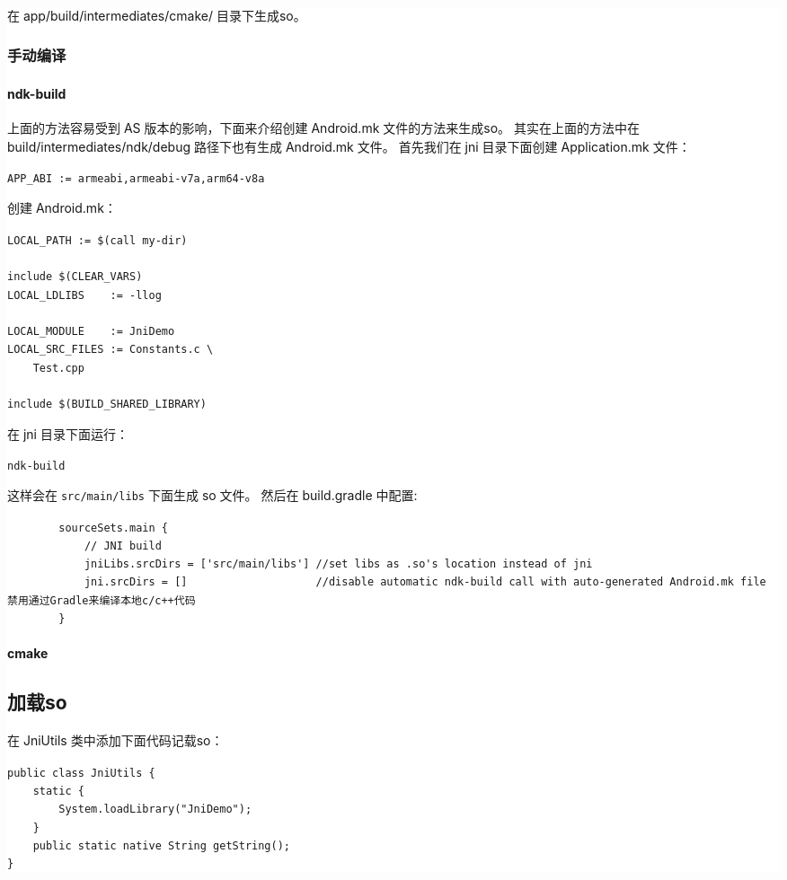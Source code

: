 
在 app/build/intermediates/cmake/ 目录下生成so。

### 手动编译

#### ndk-build

上面的方法容易受到 AS 版本的影响，下面来介绍创建 Android.mk 文件的方法来生成so。
其实在上面的方法中在 build/intermediates/ndk/debug 路径下也有生成 Android.mk 文件。
首先我们在 jni 目录下面创建 Application.mk 文件：

```
APP_ABI := armeabi,armeabi-v7a,arm64-v8a
```

创建 Android.mk：

```
LOCAL_PATH := $(call my-dir)

include $(CLEAR_VARS)
LOCAL_LDLIBS    := -llog

LOCAL_MODULE    := JniDemo
LOCAL_SRC_FILES := Constants.c \
	Test.cpp

include $(BUILD_SHARED_LIBRARY)
```

在 jni 目录下面运行：

```
ndk-build 
```

这样会在 `src/main/libs` 下面生成 so 文件。
然后在 build.gradle 中配置:

```
        sourceSets.main {
            // JNI build
            jniLibs.srcDirs = ['src/main/libs'] //set libs as .so's location instead of jni
            jni.srcDirs = []                    //disable automatic ndk-build call with auto-generated Android.mk file 禁用通过Gradle来编译本地c/c++代码
        }
```

#### cmake



## 加载so

在 JniUtils 类中添加下面代码记载so：

```
public class JniUtils {
    static {
        System.loadLibrary("JniDemo");
    }
    public static native String getString();
}
```

